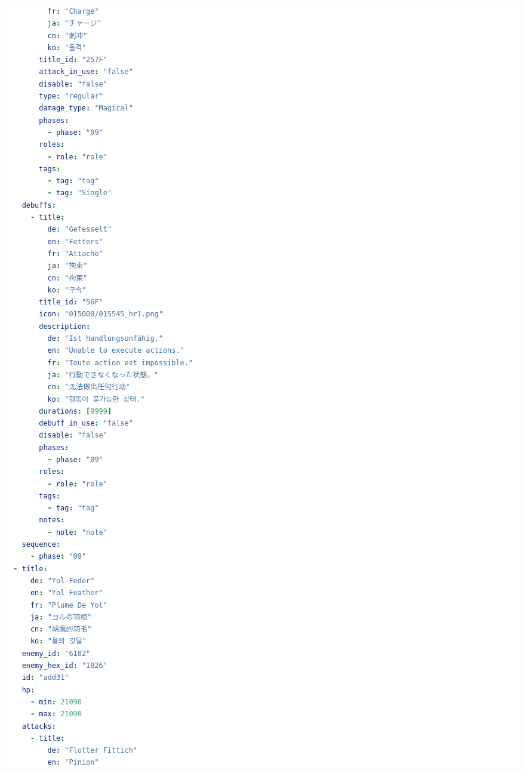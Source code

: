 ```yaml
          fr: "Charge"
          ja: "チャージ"
          cn: "刺冲"
          ko: "돌격"
        title_id: "257F"
        attack_in_use: "false"
        disable: "false"
        type: "regular"
        damage_type: "Magical"
        phases:
          - phase: "09"
        roles:
          - role: "role"
        tags:
          - tag: "tag"
          - tag: "Single"
    debuffs:
      - title:
          de: "Gefesselt"
          en: "Fetters"
          fr: "Attache"
          ja: "拘束"
          cn: "拘束"
          ko: "구속"
        title_id: "56F"
        icon: "015000/015545_hr1.png"
        description:
          de: "Ist handlungsunfähig."
          en: "Unable to execute actions."
          fr: "Toute action est impossible."
          ja: "行動できなくなった状態。"
          cn: "无法做出任何行动"
          ko: "행동이 불가능한 상태."
        durations: [9999]
        debuff_in_use: "false"
        disable: "false"
        phases:
          - phase: "09"
        roles:
          - role: "role"
        tags:
          - tag: "tag"
        notes:
          - note: "note"
    sequence:
      - phase: "09"
  - title:
      de: "Yol-Feder"
      en: "Yol Feather"
      fr: "Plume De Yol"
      ja: "ヨルの羽根"
      cn: "胡鹰的羽毛"
      ko: "욜의 깃털"
    enemy_id: "6182"
    enemy_hex_id: "1826"
    id: "add31"
    hp:
      - min: 21090
      - max: 21090
    attacks:
      - title:
          de: "Flotter Fittich"
          en: "Pinion"
```